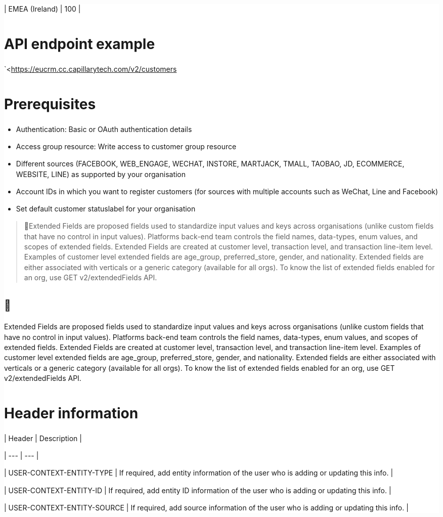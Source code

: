 | EMEA (Ireland) | 100 |



# API endpoint example

`<https://eucrm.cc.capillarytech.com/v2/customers

# Prerequisites

- Authentication: Basic or OAuth authentication details

- Access group resource: Write access to customer group resource

- Different sources (FACEBOOK, WEB_ENGAGE, WECHAT, INSTORE, MARTJACK, TMALL, TAOBAO, JD, ECOMMERCE, WEBSITE, LINE) as supported by your organisation

- Account IDs in which you want to register customers (for sources with multiple accounts such as WeChat, Line and Facebook)

- Set default customer statuslabel for your organisation

> 📘Extended Fields are proposed fields used to standardize input values and keys across organisations (unlike custom fields that have no control in input values). Platforms back-end team controls the field names, data-types, enum values, and scopes of extended fields. Extended Fields are created at customer level, transaction level, and transaction line-item level. Examples of customer level extended fields are age_group, preferred_store, gender, and nationality. Extended fields are either associated with verticals or a generic category (available for all orgs). To know the list of extended fields enabled for an org, use GET v2/extendedFields API.

## 📘

Extended Fields are proposed fields used to standardize input values and keys across organisations (unlike custom fields that have no control in input values). Platforms back-end team controls the field names, data-types, enum values, and scopes of extended fields. Extended Fields are created at customer level, transaction level, and transaction line-item level. Examples of customer level extended fields are age_group, preferred_store, gender, and nationality. Extended fields are either associated with verticals or a generic category (available for all orgs). To know the list of extended fields enabled for an org, use GET v2/extendedFields API.

# Header information

| Header | Description |

| --- | --- |

| USER-CONTEXT-ENTITY-TYPE | If required, add entity information of the user who is adding or updating this info. |

| USER-CONTEXT-ENTITY-ID | If required, add entity ID information of the user who is adding or updating this info. |

| USER-CONTEXT-ENTITY-SOURCE | If required, add source information of the user who is adding or updating this info. |
